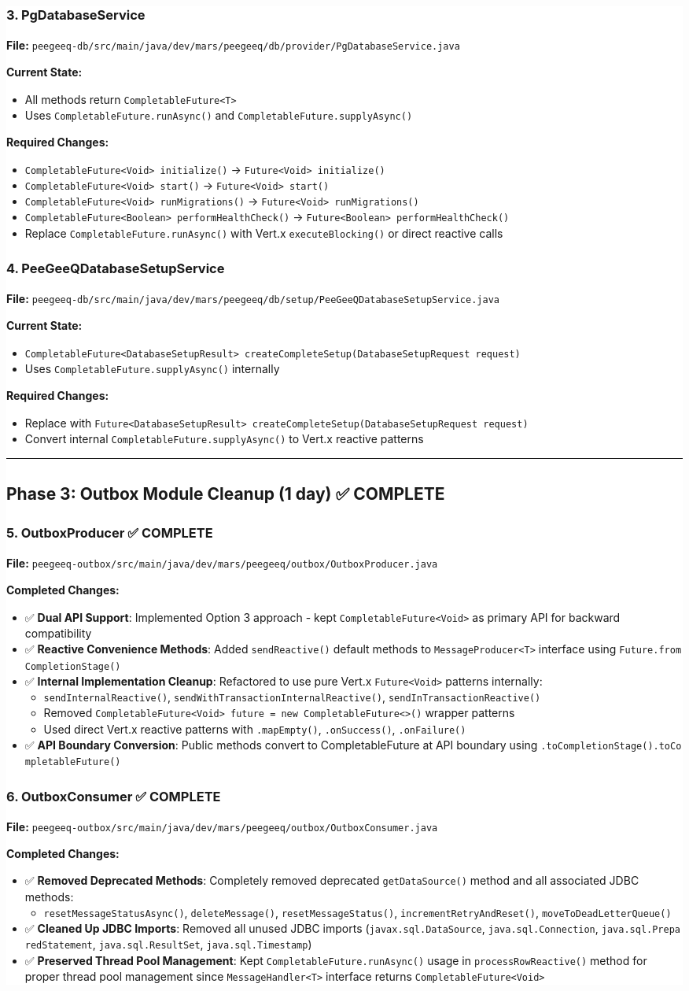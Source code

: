 ### **3. PgDatabaseService**
**File:** `peegeeq-db/src/main/java/dev/mars/peegeeq/db/provider/PgDatabaseService.java`

**Current State:**
- All methods return `CompletableFuture<T>`
- Uses `CompletableFuture.runAsync()` and `CompletableFuture.supplyAsync()`

**Required Changes:**
- `CompletableFuture<Void> initialize()` → `Future<Void> initialize()`
- `CompletableFuture<Void> start()` → `Future<Void> start()`
- `CompletableFuture<Void> runMigrations()` → `Future<Void> runMigrations()`
- `CompletableFuture<Boolean> performHealthCheck()` → `Future<Boolean> performHealthCheck()`
- Replace `CompletableFuture.runAsync()` with Vert.x `executeBlocking()` or direct reactive calls

### **4. PeeGeeQDatabaseSetupService**
**File:** `peegeeq-db/src/main/java/dev/mars/peegeeq/db/setup/PeeGeeQDatabaseSetupService.java`

**Current State:**
- `CompletableFuture<DatabaseSetupResult> createCompleteSetup(DatabaseSetupRequest request)`
- Uses `CompletableFuture.supplyAsync()` internally

**Required Changes:**
- Replace with `Future<DatabaseSetupResult> createCompleteSetup(DatabaseSetupRequest request)`
- Convert internal `CompletableFuture.supplyAsync()` to Vert.x reactive patterns

---

## **Phase 3: Outbox Module Cleanup (1 day)** ✅ **COMPLETE**

### **5. OutboxProducer** ✅ **COMPLETE**
**File:** `peegeeq-outbox/src/main/java/dev/mars/peegeeq/outbox/OutboxProducer.java`

**Completed Changes:**
- ✅ **Dual API Support**: Implemented Option 3 approach - kept `CompletableFuture<Void>` as primary API for backward compatibility
- ✅ **Reactive Convenience Methods**: Added `sendReactive()` default methods to `MessageProducer<T>` interface using `Future.fromCompletionStage()`
- ✅ **Internal Implementation Cleanup**: Refactored to use pure Vert.x `Future<Void>` patterns internally:
  - `sendInternalReactive()`, `sendWithTransactionInternalReactive()`, `sendInTransactionReactive()`
  - Removed `CompletableFuture<Void> future = new CompletableFuture<>()` wrapper patterns
  - Used direct Vert.x reactive patterns with `.mapEmpty()`, `.onSuccess()`, `.onFailure()`
- ✅ **API Boundary Conversion**: Public methods convert to CompletableFuture at API boundary using `.toCompletionStage().toCompletableFuture()`

### **6. OutboxConsumer** ✅ **COMPLETE**
**File:** `peegeeq-outbox/src/main/java/dev/mars/peegeeq/outbox/OutboxConsumer.java`

**Completed Changes:**
- ✅ **Removed Deprecated Methods**: Completely removed deprecated `getDataSource()` method and all associated JDBC methods:
  - `resetMessageStatusAsync()`, `deleteMessage()`, `resetMessageStatus()`, `incrementRetryAndReset()`, `moveToDeadLetterQueue()`
- ✅ **Cleaned Up JDBC Imports**: Removed all unused JDBC imports (`javax.sql.DataSource`, `java.sql.Connection`, `java.sql.PreparedStatement`, `java.sql.ResultSet`, `java.sql.Timestamp`)
- ✅ **Preserved Thread Pool Management**: Kept `CompletableFuture.runAsync()` usage in `processRowReactive()` method for proper thread pool management since `MessageHandler<T>` interface returns `CompletableFuture<Void>`
